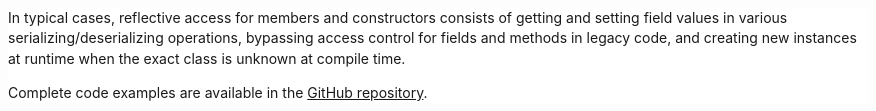 In typical cases, reflective access for members and constructors consists of getting and setting field values in various serializing/deserializing operations, bypassing access control for fields and methods in legacy code, and creating new instances at runtime when the exact class is unknown at compile time.

Complete code examples are available in the [GitHub repository](https://github.com/aliakh/demo-java-reflection).
